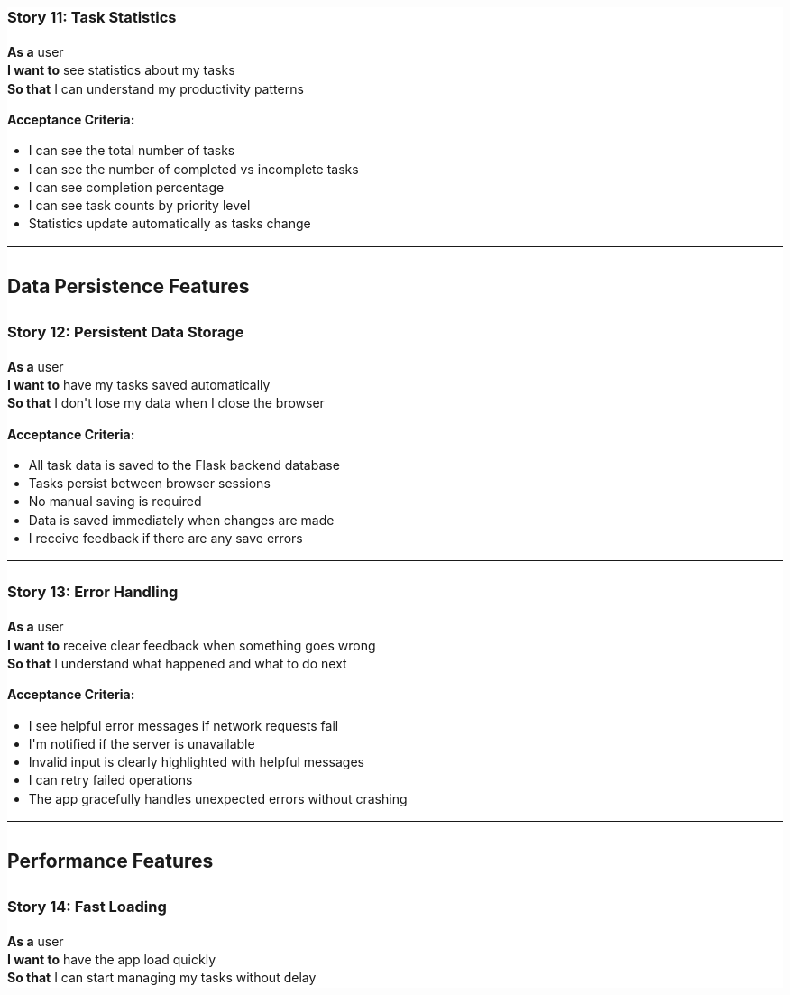 
### Story 11: Task Statistics
**As a** user  
**I want to** see statistics about my tasks  
**So that** I can understand my productivity patterns  

**Acceptance Criteria:**
- I can see the total number of tasks
- I can see the number of completed vs incomplete tasks
- I can see completion percentage
- I can see task counts by priority level
- Statistics update automatically as tasks change

---

## Data Persistence Features

### Story 12: Persistent Data Storage
**As a** user  
**I want to** have my tasks saved automatically  
**So that** I don't lose my data when I close the browser  

**Acceptance Criteria:**
- All task data is saved to the Flask backend database
- Tasks persist between browser sessions
- No manual saving is required
- Data is saved immediately when changes are made
- I receive feedback if there are any save errors

---

### Story 13: Error Handling
**As a** user  
**I want to** receive clear feedback when something goes wrong  
**So that** I understand what happened and what to do next  

**Acceptance Criteria:**
- I see helpful error messages if network requests fail
- I'm notified if the server is unavailable
- Invalid input is clearly highlighted with helpful messages
- I can retry failed operations
- The app gracefully handles unexpected errors without crashing

---

## Performance Features

### Story 14: Fast Loading
**As a** user  
**I want to** have the app load quickly  
**So that** I can start managing my tasks without delay  
